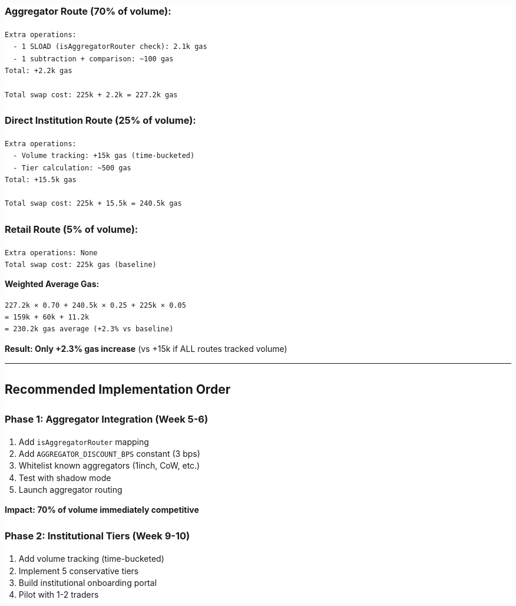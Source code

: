 ### Aggregator Route (70% of volume):
```
Extra operations:
  - 1 SLOAD (isAggregatorRouter check): 2.1k gas
  - 1 subtraction + comparison: ~100 gas
Total: +2.2k gas

Total swap cost: 225k + 2.2k = 227.2k gas
```

### Direct Institution Route (25% of volume):
```
Extra operations:
  - Volume tracking: +15k gas (time-bucketed)
  - Tier calculation: ~500 gas
Total: +15.5k gas

Total swap cost: 225k + 15.5k = 240.5k gas
```

### Retail Route (5% of volume):
```
Extra operations: None
Total swap cost: 225k gas (baseline)
```

**Weighted Average Gas:**
```
227.2k × 0.70 + 240.5k × 0.25 + 225k × 0.05
= 159k + 60k + 11.2k
= 230.2k gas average (+2.3% vs baseline)
```

**Result: Only +2.3% gas increase** (vs +15k if ALL routes tracked volume)

---

## Recommended Implementation Order

### Phase 1: Aggregator Integration (Week 5-6)
1. Add `isAggregatorRouter` mapping
2. Add `AGGREGATOR_DISCOUNT_BPS` constant (3 bps)
3. Whitelist known aggregators (1inch, CoW, etc.)
4. Test with shadow mode
5. Launch aggregator routing

**Impact: 70% of volume immediately competitive**

### Phase 2: Institutional Tiers (Week 9-10)
1. Add volume tracking (time-bucketed)
2. Implement 5 conservative tiers
3. Build institutional onboarding portal
4. Pilot with 1-2 traders

